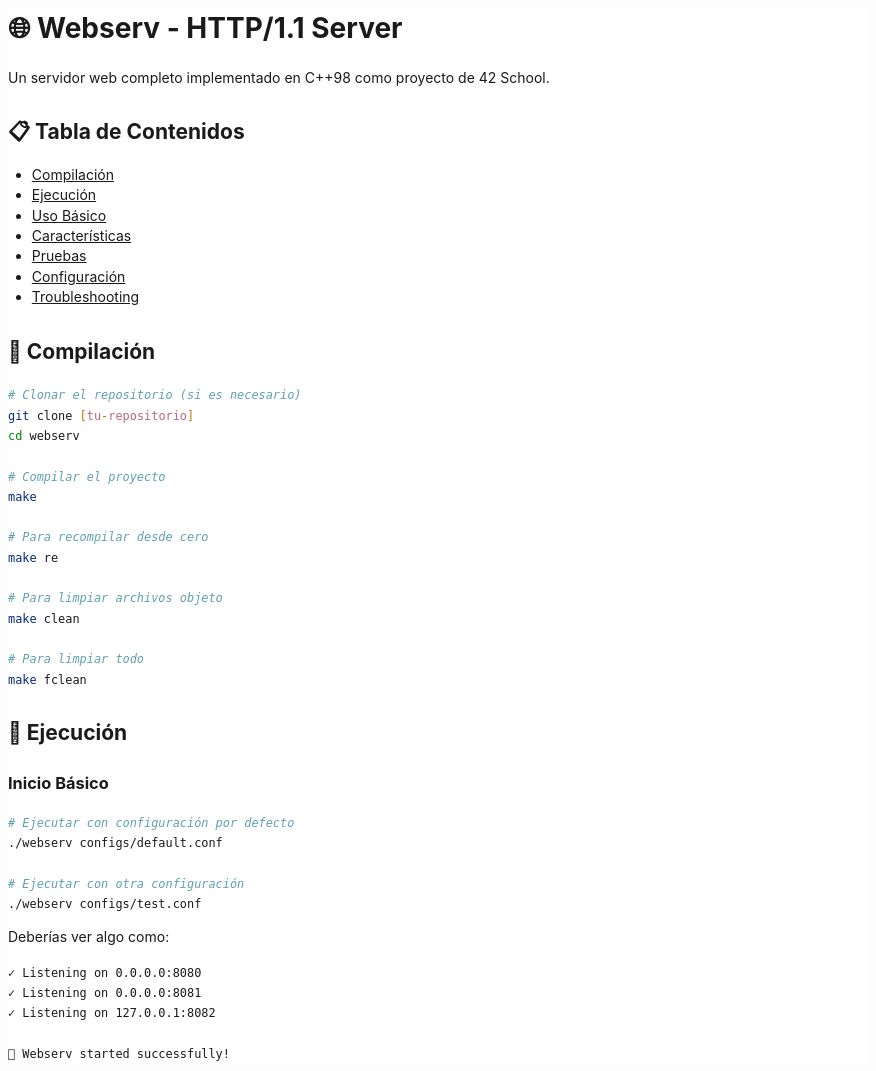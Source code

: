 # 🌐 Webserv - HTTP/1.1 Server

Un servidor web completo implementado en C++98 como proyecto de 42 School.

## 📋 Tabla de Contenidos

- [Compilación](#compilación)
- [Ejecución](#ejecución)
- [Uso Básico](#uso-básico)
- [Características](#características)
- [Pruebas](#pruebas)
- [Configuración](#configuración)
- [Troubleshooting](#troubleshooting)

## 🔨 Compilación

```bash
# Clonar el repositorio (si es necesario)
git clone [tu-repositorio]
cd webserv

# Compilar el proyecto
make

# Para recompilar desde cero
make re

# Para limpiar archivos objeto
make clean

# Para limpiar todo
make fclean
```

## 🚀 Ejecución

### Inicio Básico

```bash
# Ejecutar con configuración por defecto
./webserv configs/default.conf

# Ejecutar con otra configuración
./webserv configs/test.conf
```

Deberías ver algo como:
```
✓ Listening on 0.0.0.0:8080
✓ Listening on 0.0.0.0:8081
✓ Listening on 127.0.0.1:8082

🚀 Webserv started successfully!
```
